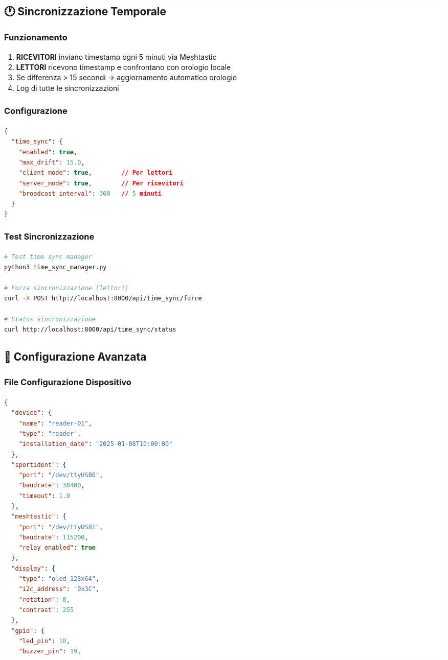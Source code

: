 ## 🕐 Sincronizzazione Temporale

### Funzionamento
1. **RICEVITORI** inviano timestamp ogni 5 minuti via Meshtastic
2. **LETTORI** ricevono timestamp e confrontano con orologio locale
3. Se differenza > 15 secondi → aggiornamento automatico orologio
4. Log di tutte le sincronizzazioni

### Configurazione
```json
{
  "time_sync": {
    "enabled": true,
    "max_drift": 15.0,
    "client_mode": true,        // Per lettori
    "server_mode": true,        // Per ricevitori
    "broadcast_interval": 300   // 5 minuti
  }
}
```

### Test Sincronizzazione
```bash
# Test time sync manager
python3 time_sync_manager.py

# Forza sincronizzazione (lettori)
curl -X POST http://localhost:8000/api/time_sync/force

# Status sincronizzazione
curl http://localhost:8000/api/time_sync/status
```

## 🔧 Configurazione Avanzata

### File Configurazione Dispositivo
```json
{
  "device": {
    "name": "reader-01",
    "type": "reader",
    "installation_date": "2025-01-08T10:00:00"
  },
  "sportident": {
    "port": "/dev/ttyUSB0",
    "baudrate": 38400,
    "timeout": 1.0
  },
  "meshtastic": {
    "port": "/dev/ttyUSB1",
    "baudrate": 115200,
    "relay_enabled": true
  },
  "display": {
    "type": "oled_128x64",
    "i2c_address": "0x3C",
    "rotation": 0,
    "contrast": 255
  },
  "gpio": {
    "led_pin": 18,
    "buzzer_pin": 19,
```